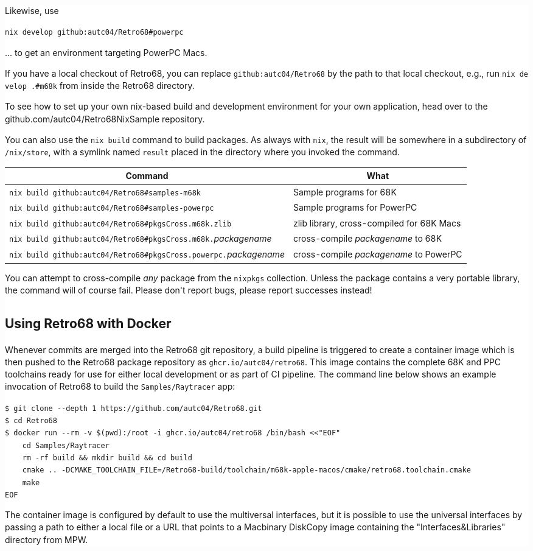 Likewise, use

    nix develop github:autc04/Retro68#powerpc

... to get an environment targeting PowerPC Macs.

If you have a local checkout of Retro68, you can replace `github:autc04/Retro68` by the path
to that local checkout, e.g., run `nix develop .#m68k` from inside the Retro68 directory.

To see how to set up your own nix-based build and development environment for your own application,
head over to the github.com/autc04/Retro68NixSample repository.

You can also use the `nix build` command to build packages. As always with `nix`,
the result will be somewhere in a subdirectory of `/nix/store`, with a symlink
named `result` placed in the directory where you invoked the command.

| Command                                                            | What                                      |
|--------------------------------------------------------------------|-------------------------------------------|
| `nix build github:autc04/Retro68#samples-m68k`                     | Sample programs for 68K                   |
| `nix build github:autc04/Retro68#samples-powerpc`                  | Sample programs for PowerPC               |
| `nix build github:autc04/Retro68#pkgsCross.m68k.zlib`              | zlib library, cross-compiled for 68K Macs |
| `nix build github:autc04/Retro68#pkgsCross.m68k.`*packagename*     | cross-compile *packagename* to 68K        |
| `nix build github:autc04/Retro68#pkgsCross.powerpc.`*packagename* | cross-compile *packagename* to PowerPC    |

You can attempt to cross-compile *any* package from the `nixpkgs` collection. Unless the
package contains a very portable library, the command will of course fail. Please don't
report bugs, please report successes instead!


Using Retro68 with Docker
-------------------------

Whenever commits are merged into the Retro68 git repository, a build pipeline is triggered to
create a container image which is then pushed to the Retro68 package repository as
`ghcr.io/autc04/retro68`. This image contains the complete 68K and PPC toolchains ready for
use for either local development or as part of CI pipeline. The command line below shows an
example invocation of Retro68 to build the `Samples/Raytracer` app:

```
$ git clone --depth 1 https://github.com/autc04/Retro68.git
$ cd Retro68
$ docker run --rm -v $(pwd):/root -i ghcr.io/autc04/retro68 /bin/bash <<"EOF"
    cd Samples/Raytracer
    rm -rf build && mkdir build && cd build
    cmake .. -DCMAKE_TOOLCHAIN_FILE=/Retro68-build/toolchain/m68k-apple-macos/cmake/retro68.toolchain.cmake
    make
EOF
```

The container image is configured by default to use the multiversal interfaces, but it is
possible to use the universal interfaces by passing a path to either a local file or a URL
that points to a Macbinary DiskCopy image containing the "Interfaces&Libraries" directory
from MPW.

